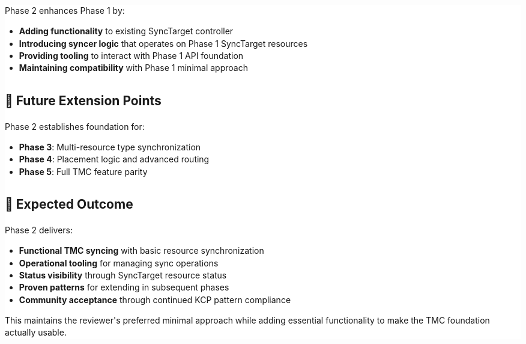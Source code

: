 Phase 2 enhances Phase 1 by:
- **Adding functionality** to existing SyncTarget controller
- **Introducing syncer logic** that operates on Phase 1 SyncTarget resources
- **Providing tooling** to interact with Phase 1 API foundation
- **Maintaining compatibility** with Phase 1 minimal approach

## 🎯 Future Extension Points

Phase 2 establishes foundation for:
- **Phase 3**: Multi-resource type synchronization
- **Phase 4**: Placement logic and advanced routing
- **Phase 5**: Full TMC feature parity

## 🚀 Expected Outcome

Phase 2 delivers:
- **Functional TMC syncing** with basic resource synchronization
- **Operational tooling** for managing sync operations
- **Status visibility** through SyncTarget resource status
- **Proven patterns** for extending in subsequent phases
- **Community acceptance** through continued KCP pattern compliance

This maintains the reviewer's preferred minimal approach while adding essential functionality to make the TMC foundation actually usable.